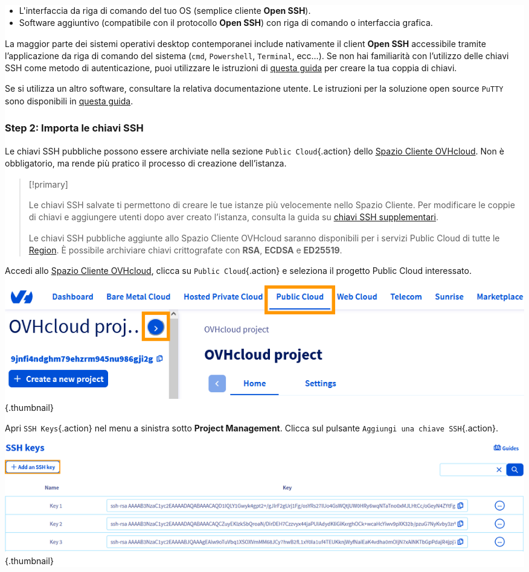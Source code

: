 - L'interfaccia da riga di comando del tuo OS (semplice cliente **Open SSH**).
- Software aggiuntivo (compatibile con il protocollo **Open SSH**) con riga di comando o interfaccia grafica.

La maggior parte dei sistemi operativi desktop contemporanei include nativamente il client **Open SSH** accessibile tramite l’applicazione da riga di comando del sistema (`cmd`, `Powershell`, `Terminal`, ecc...). Se non hai familiarità con l’utilizzo delle chiavi SSH come metodo di autenticazione, puoi utilizzare le istruzioni di [questa guida](/pages/bare_metal_cloud/dedicated_servers/creating-ssh-keys-dedicated#create-ssh-key) per creare la tua coppia di chiavi.

Se si utilizza un altro software, consultare la relativa documentazione utente. Le istruzioni per la soluzione open source `PuTTY` sono disponibili in [questa guida](/pages/bare_metal_cloud/dedicated_servers/creating-ssh-keys-dedicated#useputty).

<a name="import-ssh"></a>

### Step 2: Importa le chiavi SSH

Le chiavi SSH pubbliche possono essere archiviate nella sezione `Public Cloud`{.action} dello [Spazio Cliente OVHcloud](/links/manager). Non è obbligatorio, ma rende più pratico il processo di creazione dell’istanza.

> [!primary]
>
> Le chiavi SSH salvate ti permettono di creare le tue istanze più velocemente nello Spazio Cliente. Per modificare le coppie di chiavi e aggiungere utenti dopo aver creato l’istanza, consulta la guida su [chiavi SSH supplementari](/pages/public_cloud/compute/configuring_additional_ssh_keys).
>
> Le chiavi SSH pubbliche aggiunte allo Spazio Cliente OVHcloud saranno disponibili per i servizi Public Cloud di tutte le [Region](/links/public-cloud/regions-pci). È possibile archiviare chiavi crittografate con **RSA**, **ECDSA** e **ED25519**.
>

Accedi allo [Spazio Cliente OVHcloud](/links/manager), clicca su `Public Cloud`{.action} e seleziona il progetto Public Cloud interessato.

![control panel](/pages/assets/screens/control_panel/product-selection/public-cloud/tpl-pci-en.png){.thumbnail}

Apri `SSH Keys`{.action} nel menu a sinistra sotto **Project Management**. Clicca sul pulsante `Aggiungi una chiave SSH`{.action}.

![ssh keys](/pages/assets/screens/control_panel/product-selection/public-cloud/cp_pci_sshkeys.png){.thumbnail}
